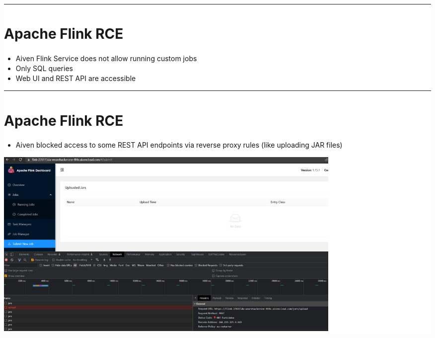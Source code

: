 <BarBottom title="hackerone.com/reports/1418891">
  <Item text="@JJaaskela">
    <carbon:logo-twitter />
  </Item>
</BarBottom>


---

# Apache Flink RCE

- Aiven Flink Service does not allow running custom jobs
- Only SQL queries
- Web UI and REST API are accessible

<BarBottom title="hackerone.com/reports/1418891">
  <Item text="@JJaaskela">
    <carbon:logo-twitter />
  </Item>
</BarBottom>


---

# Apache Flink RCE

- Aiven blocked access to some REST API endpoints via reverse proxy rules (like uploading JAR files)

<img src="src/../img/flink-web-ui.png" style="height: 350px"/>
